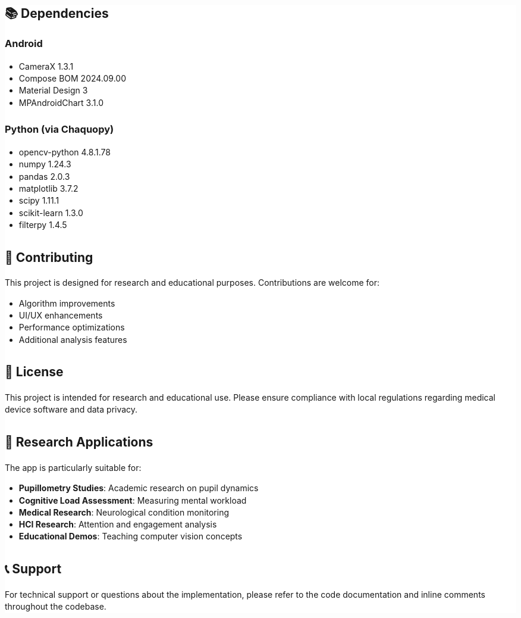 ## 📚 Dependencies

### Android
- CameraX 1.3.1
- Compose BOM 2024.09.00
- Material Design 3
- MPAndroidChart 3.1.0

### Python (via Chaquopy)
- opencv-python 4.8.1.78
- numpy 1.24.3
- pandas 2.0.3
- matplotlib 3.7.2
- scipy 1.11.1
- scikit-learn 1.3.0
- filterpy 1.4.5

## 🤝 Contributing

This project is designed for research and educational purposes. Contributions are welcome for:
- Algorithm improvements
- UI/UX enhancements
- Performance optimizations
- Additional analysis features

## 📄 License

This project is intended for research and educational use. Please ensure compliance with local regulations regarding medical device software and data privacy.

## 🔬 Research Applications

The app is particularly suitable for:
- **Pupillometry Studies**: Academic research on pupil dynamics
- **Cognitive Load Assessment**: Measuring mental workload
- **Medical Research**: Neurological condition monitoring
- **HCI Research**: Attention and engagement analysis
- **Educational Demos**: Teaching computer vision concepts

## 📞 Support

For technical support or questions about the implementation, please refer to the code documentation and inline comments throughout the codebase.
